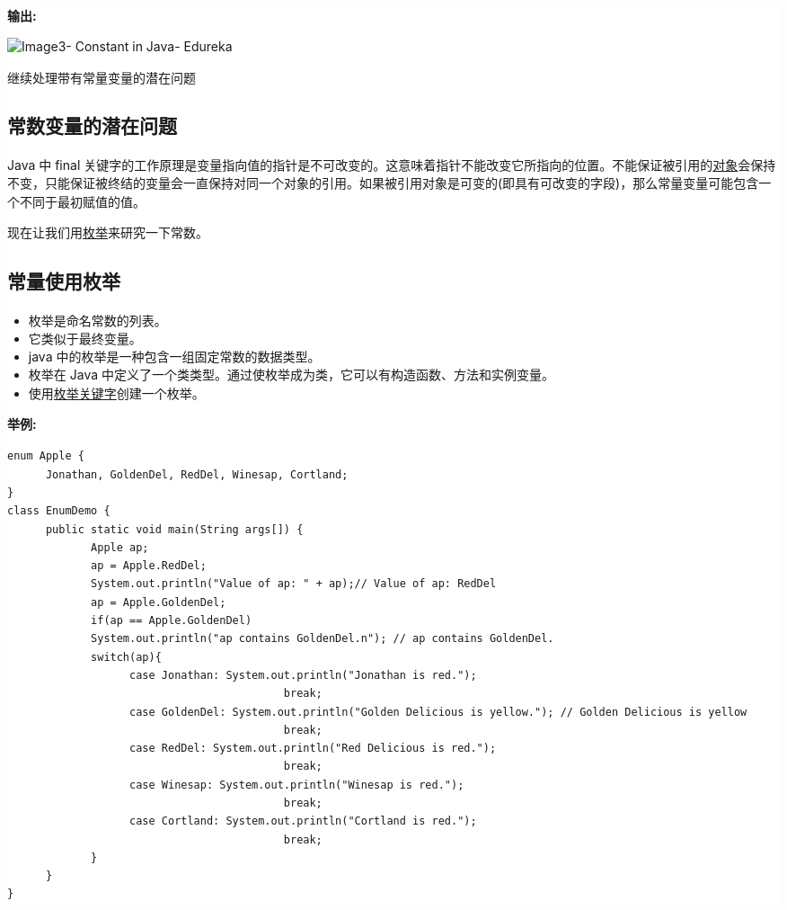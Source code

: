 **输出:**

![Image3- Constant in Java- Edureka](../Images/f8314a4cd60f2267ea4fd5c9ea3d8869.png)

继续处理带有常量变量的潜在问题

## **常数变量的潜在问题**

Java 中 final 关键字的工作原理是变量指向值的指针是不可改变的。这意味着指针不能改变它所指向的位置。不能保证被引用的[对象](https://www.edureka.co/blog/java-object/)会保持不变，只能保证被终结的变量会一直保持对同一个对象的引用。如果被引用对象是可变的(即具有可改变的字段)，那么常量变量可能包含一个不同于最初赋值的值。

现在让我们用[枚举](https://www.edureka.co/blog/enumeration-in-java/)来研究一下常数。

## **常量使用枚举**

*   枚举是命名常数的列表。
*   它类似于最终变量。
*   java 中的枚举是一种包含一组固定常数的数据类型。
*   枚举在 Java 中定义了一个类类型。通过使枚举成为类，它可以有构造函数、方法和实例变量。
*   使用[枚举关键字](https://www.edureka.co/blog/java-enum-tutorial/)创建一个枚举。

**举例:**

```
enum Apple { 
      Jonathan, GoldenDel, RedDel, Winesap, Cortland; 
}
class EnumDemo {
      public static void main(String args[]) {
             Apple ap;
             ap = Apple.RedDel;
             System.out.println("Value of ap: " + ap);// Value of ap: RedDel
             ap = Apple.GoldenDel;
             if(ap == Apple.GoldenDel)
             System.out.println("ap contains GoldenDel.n"); // ap contains GoldenDel.
             switch(ap){
                   case Jonathan: System.out.println("Jonathan is red.");
                                           break;
                   case GoldenDel: System.out.println("Golden Delicious is yellow."); // Golden Delicious is yellow
                                           break;
                   case RedDel: System.out.println("Red Delicious is red.");
                                           break;
                   case Winesap: System.out.println("Winesap is red.");
                                           break;
                   case Cortland: System.out.println("Cortland is red.");
                                           break;
             }
      }
}

```
